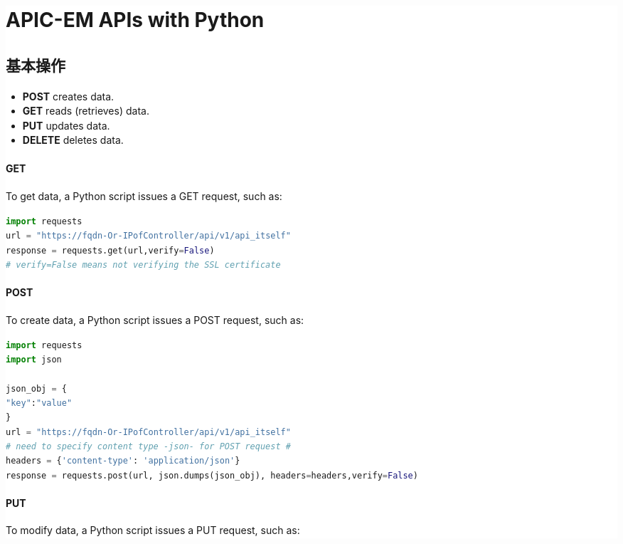 














# APIC-EM APIs with Python

## 基本操作



- **POST** creates data.
- **GET** reads (retrieves) data.
- **PUT** updates data.
- **DELETE** deletes data.



#### GET

To get data, a Python script issues a GET request, such as:

```python
import requests
url = "https://fqdn-Or-IPofController/api/v1/api_itself"
response = requests.get(url,verify=False)
# verify=False means not verifying the SSL certificate
```



#### POST

To create data, a Python script issues a POST request, such as:

```python
import requests
import json

json_obj = {
"key":"value"
}
url = "https://fqdn-Or-IPofController/api/v1/api_itself"
# need to specify content type -json- for POST request #
headers = {'content-type': 'application/json'}
response = requests.post(url, json.dumps(json_obj), headers=headers,verify=False)
```

#### PUT

To modify data, a Python script issues a PUT request, such as:
